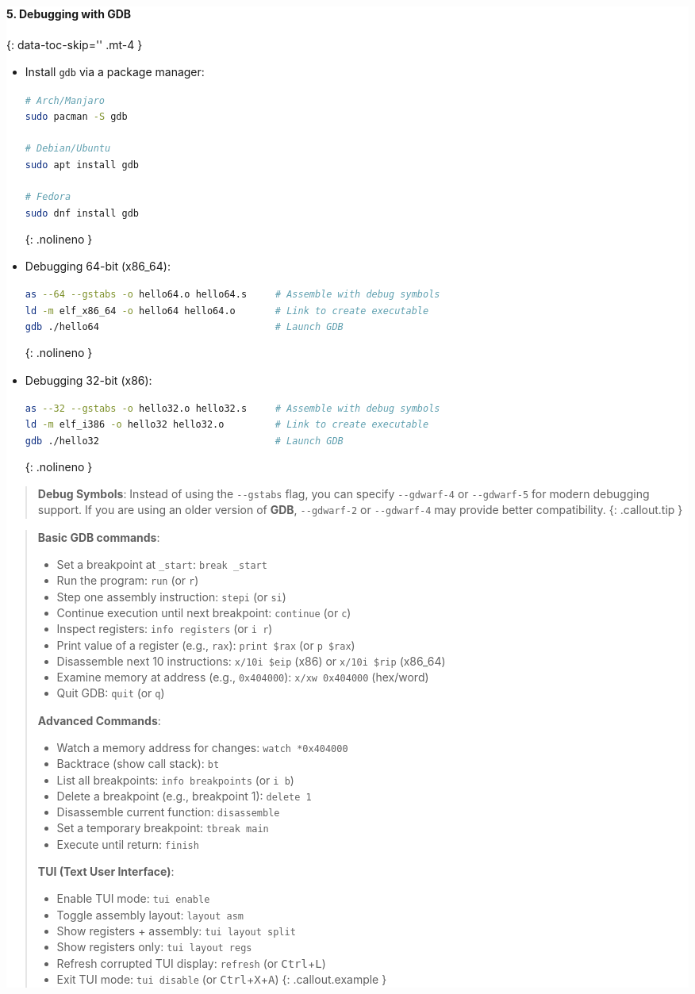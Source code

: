#### 5. Debugging with GDB
{: data-toc-skip='' .mt-4 }

- Install `gdb` via a package manager:

  ```zsh
  # Arch/Manjaro
  sudo pacman -S gdb

  # Debian/Ubuntu
  sudo apt install gdb

  # Fedora
  sudo dnf install gdb
  ```
  {: .nolineno }

- Debugging 64-bit (x86_64):

  ```zsh
  as --64 --gstabs -o hello64.o hello64.s     # Assemble with debug symbols
  ld -m elf_x86_64 -o hello64 hello64.o       # Link to create executable
  gdb ./hello64                               # Launch GDB
  ```
  {: .nolineno }

- Debugging 32-bit (x86):

  ```zsh
  as --32 --gstabs -o hello32.o hello32.s     # Assemble with debug symbols
  ld -m elf_i386 -o hello32 hello32.o         # Link to create executable
  gdb ./hello32                               # Launch GDB
  ```
  {: .nolineno }

> **Debug Symbols**: Instead of using the `--gstabs` flag, you can specify `--gdwarf-4` or `--gdwarf-5` for modern debugging support. If you are using an older version of **GDB**, `--gdwarf-2` or `--gdwarf-4` may provide better compatibility.
{: .callout.tip }

> **Basic GDB commands**:
>   - Set a breakpoint at `_start`: `break _start`
>   - Run the program: `run` (or `r`)
>   - Step one assembly instruction: `stepi` (or `si`)
>   - Continue execution until next breakpoint: `continue` (or `c`)
>   - Inspect registers: `info registers` (or `i r`)
>   - Print value of a register (e.g., `rax`): `print $rax` (or `p $rax`)
>   - Disassemble next 10 instructions: `x/10i $eip` (x86) or `x/10i $rip` (x86_64)
>   - Examine memory at address (e.g., `0x404000`): `x/xw 0x404000` (hex/word)
>   - Quit GDB: `quit` (or `q`)
> 
> **Advanced Commands**:
>   - Watch a memory address for changes: `watch *0x404000`
>   - Backtrace (show call stack): `bt`
>   - List all breakpoints: `info breakpoints` (or `i b`)
>   - Delete a breakpoint (e.g., breakpoint 1): `delete 1`
>   - Disassemble current function: `disassemble`
>   - Set a temporary breakpoint: `tbreak main`
>   - Execute until return: `finish`
> 
> **TUI (Text User Interface)**:
>   - Enable TUI mode: `tui enable`
>   - Toggle assembly layout: `layout asm`
>   - Show registers + assembly: `tui layout split`
>   - Show registers only: `tui layout regs`
>   - Refresh corrupted TUI display: `refresh` (or <kbd>Ctrl</kbd>+<kbd>L</kbd>)
>   - Exit TUI mode: `tui disable` (or <kbd>Ctrl</kbd>+<kbd>X</kbd>+<kbd>A</kbd>)
{: .callout.example }